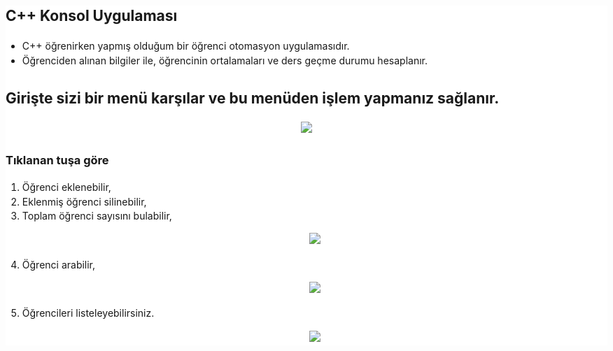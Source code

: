 ## C++ Konsol Uygulaması ##

* C++ öğrenirken yapmış olduğum bir öğrenci otomasyon uygulamasıdır.
* Öğrenciden alınan bilgiler ile, öğrencinin ortalamaları ve ders geçme durumu  hesaplanır.


## Girişte sizi bir menü karşılar ve bu menüden işlem yapmanız sağlanır. ##
<p align="center">
<img  src="https://github.com/user-attachments/assets/bbf2ec02-cc1c-45a5-928d-390f4c5a0d0c" width="60%">
</p>

### Tıklanan tuşa göre ### 
<ol>
<li>Öğrenci eklenebilir,</li>
<li>Eklenmiş öğrenci silinebilir,</li>
<li>Toplam öğrenci sayısını bulabilir,</li>
<p align="center">
<img src="https://github.com/user-attachments/assets/5b7ef9d6-92e7-4acf-9a60-a9a17e561786">
</p>
<li>Öğrenci arabilir,
<p align="center">

  <img src="https://github.com/user-attachments/assets/8c2135a8-fba2-4555-b823-290f8be2b56d">
  </p>

</li>
<li>Öğrencileri listeleyebilirsiniz.
<p align="center">
<img  src="https://github.com/user-attachments/assets/cf82c932-e0f4-4974-af17-d88da8470056" width="60%">
</p></li>
</ol>
